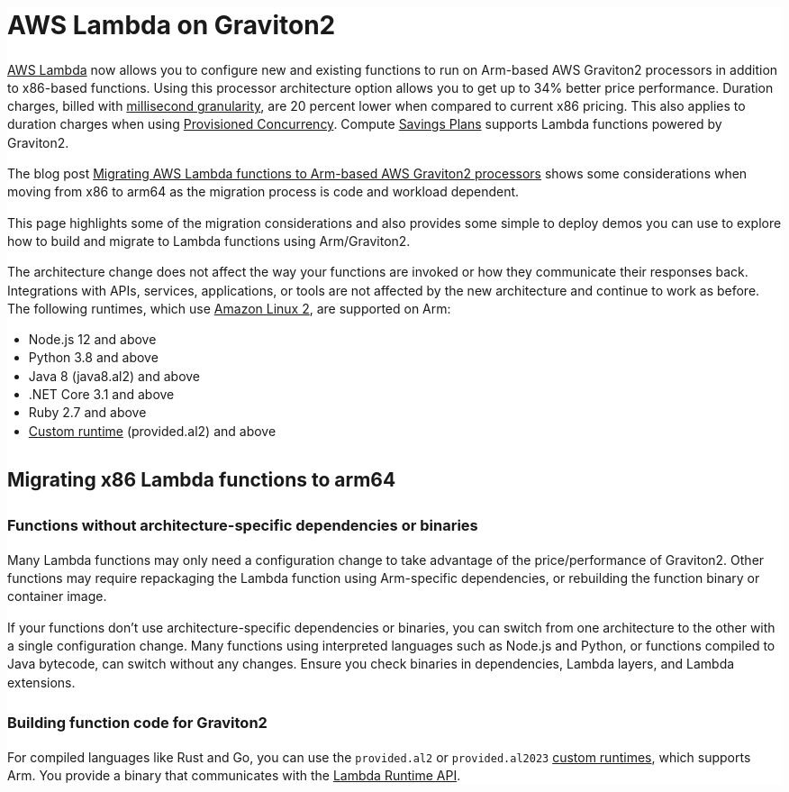 # AWS Lambda on Graviton2
[AWS Lambda](https://aws.amazon.com/lambda/) now allows you to configure new and existing functions to run on Arm-based AWS Graviton2 processors in addition to x86-based functions. Using this processor architecture option allows you to get up to 34% better price performance. Duration charges, billed with [millisecond granularity](https://aws.amazon.com/blogs/aws/new-for-aws-lambda-1ms-billing-granularity-adds-cost-savings/), are 20 percent lower when compared to current x86 pricing. This also applies to duration charges when using [Provisioned Concurrency](https://aws.amazon.com/blogs/aws/new-provisioned-concurrency-for-lambda-functions/). Compute [Savings Plans](https://aws.amazon.com/blogs/aws/savings-plan-update-save-up-to-17-on-your-lambda-workloads/) supports Lambda functions powered by Graviton2.

The blog post [Migrating AWS Lambda functions to Arm-based AWS Graviton2 processors](https://aws.amazon.com/blogs/compute/migrating-aws-lambda-functions-to-arm-based-aws-graviton2-processors/) shows some considerations when moving from x86 to arm64 as the migration process is code and workload dependent.

This page highlights some of the migration considerations and also provides some simple to deploy demos you can use to explore how to build and migrate to Lambda functions using Arm/Graviton2.

The architecture change does not affect the way your functions are invoked or how they communicate their responses back. Integrations with APIs, services, applications, or tools are not affected by the new architecture and continue to work as before.
The following runtimes, which use [Amazon Linux 2](https://aws.amazon.com/amazon-linux-2/), are supported on Arm:
*	Node.js 12 and above
*	Python 3.8 and above
*	Java 8 (java8.al2) and above
*	.NET Core 3.1 and above
*	Ruby 2.7 and above
*	[Custom runtime](https://docs.aws.amazon.com/lambda/latest/dg/runtimes-custom.html) (provided.al2) and above

## Migrating x86 Lambda functions to arm64
### Functions without architecture-specific dependencies or binaries
Many Lambda functions may only need a configuration change to take advantage of the price/performance of Graviton2. Other functions may require repackaging the Lambda function using Arm-specific dependencies, or rebuilding the function binary or container image.

If your functions don’t use architecture-specific dependencies or binaries, you can switch from one architecture to the other with a single configuration change. Many functions using interpreted languages such as Node.js and Python, or functions compiled to Java bytecode, can switch without any changes. Ensure you check binaries in dependencies, Lambda layers, and Lambda extensions.

### Building function code for Graviton2
For compiled languages like Rust and Go, you can use the `provided.al2` or `provided.al2023`  [custom runtimes](https://docs.aws.amazon.com/lambda/latest/dg/runtimes-custom.html), which supports Arm. You provide a binary that communicates with the [Lambda Runtime API](https://docs.aws.amazon.com/lambda/latest/dg/runtimes-api.html).
